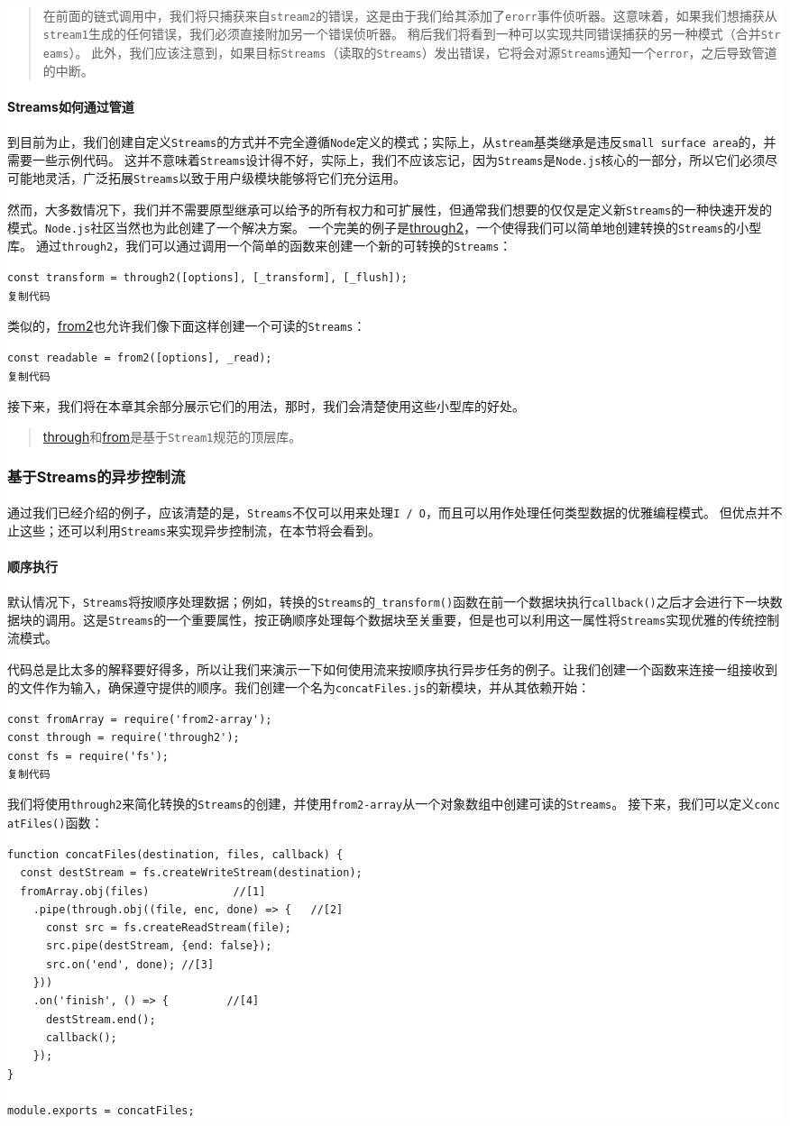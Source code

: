 > 在前面的链式调用中，我们将只捕获来自`stream2`的错误，这是由于我们给其添加了`erorr`事件侦听器。这意味着，如果我们想捕获从`stream1`生成的任何错误，我们必须直接附加另一个错误侦听器。 稍后我们将看到一种可以实现共同错误捕获的另一种模式（合并`Streams`）。 此外，我们应该注意到，如果目标`Streams`（读取的`Streams`）发出错误，它将会对源`Streams`通知一个`error`，之后导致管道的中断。

#### Streams如何通过管道

到目前为止，我们创建自定义`Streams`的方式并不完全遵循`Node`定义的模式；实际上，从`stream`基类继承是违反`small surface area`的，并需要一些示例代码。 这并不意味着`Streams`设计得不好，实际上，我们不应该忘记，因为`Streams`是`Node.js`核心的一部分，所以它们必须尽可能地灵活，广泛拓展`Streams`以致于用户级模块能够将它们充分运用。

然而，大多数情况下，我们并不需要原型继承可以给予的所有权力和可扩展性，但通常我们想要的仅仅是定义新`Streams`的一种快速开发的模式。`Node.js`社区当然也为此创建了一个解决方案。 一个完美的例子是[through2](https://link.juejin.im/?target=https%3A%2F%2Fnpmjs.org%2Fpackage%2Fthrough2)，一个使得我们可以简单地创建转换的`Streams`的小型库。 通过`through2`，我们可以通过调用一个简单的函数来创建一个新的可转换的`Streams`：

```
const transform = through2([options], [_transform], [_flush]);
复制代码
```

类似的，[from2](https://link.juejin.im/?target=https%3A%2F%2Fnpmjs.org%2Fpackage%2Ffrom2)也允许我们像下面这样创建一个可读的`Streams`：

```
const readable = from2([options], _read);
复制代码
```

接下来，我们将在本章其余部分展示它们的用法，那时，我们会清楚使用这些小型库的好处。

> [through](https://link.juejin.im/?target=https%3A%2F%2Fnpmjs.org%2Fpackage%2Fthrough)和[from](https://link.juejin.im/?target=https%3A%2F%2Fwww.npmjs.com%2Fpackage%2Ffrom)是基于`Stream1`规范的顶层库。

### 基于Streams的异步控制流

通过我们已经介绍的例子，应该清楚的是，`Streams`不仅可以用来处理`I / O`，而且可以用作处理任何类型数据的优雅编程模式。 但优点并不止这些；还可以利用`Streams`来实现异步控制流，在本节将会看到。

#### 顺序执行

默认情况下，`Streams`将按顺序处理数据；例如，转换的`Streams`的`_transform()`函数在前一个数据块执行`callback()`之后才会进行下一块数据块的调用。这是`Streams`的一个重要属性，按正确顺序处理每个数据块至关重要，但是也可以利用这一属性将`Streams`实现优雅的传统控制流模式。

代码总是比太多的解释要好得多，所以让我们来演示一下如何使用流来按顺序执行异步任务的例子。让我们创建一个函数来连接一组接收到的文件作为输入，确保遵守提供的顺序。我们创建一个名为`concatFiles.js`的新模块，并从其依赖开始：

```
const fromArray = require('from2-array');
const through = require('through2');
const fs = require('fs');
复制代码
```

我们将使用`through2`来简化转换的`Streams`的创建，并使用`from2-array`从一个对象数组中创建可读的`Streams`。 接下来，我们可以定义`concatFiles()`函数：

```
function concatFiles(destination, files, callback) {
  const destStream = fs.createWriteStream(destination);
  fromArray.obj(files)             //[1]
    .pipe(through.obj((file, enc, done) => {   //[2]
      const src = fs.createReadStream(file);
      src.pipe(destStream, {end: false});
      src.on('end', done); //[3]
    }))
    .on('finish', () => {         //[4]
      destStream.end();
      callback();
    });
}

module.exports = concatFiles;
```